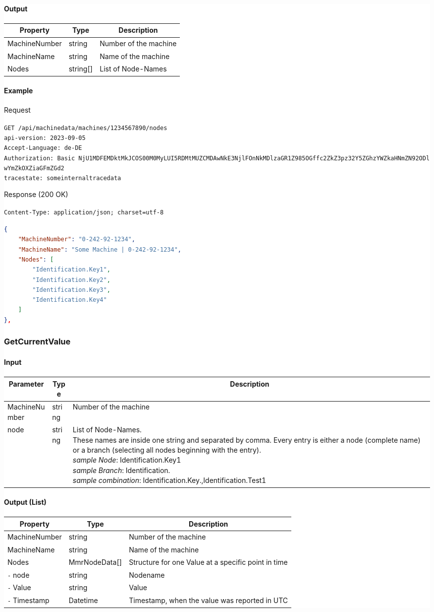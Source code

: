 #### Output

Property          | Type     | Description
------------------|----------|-----------------------------------------------
MachineNumber    | string   | Number of the machine
MachineName      | string   | Name of the machine
Nodes | string[]  | List of Node-Names

#### Example

Request

```text
GET /api/machinedata/machines/1234567890/nodes
api-version: 2023-09-05
Accept-Language: de-DE
Authorization: Basic NjU1MDFEMDktMkJCOS00M0MyLUI5RDMtMUZCMDAwNkE3NjlFOnNkMDlzaGR1Z985OGffc2ZkZ3pz32Y5ZGhzYWZkaHNmZN92ODlwYmZkOXZiaGFmZGd2
tracestate: someinternaltracedata
```

Response (200 OK)

```text
Content-Type: application/json; charset=utf-8
```

```json
{
    "MachineNumber": "0-242-92-1234",
    "MachineName": "Some Machine | 0-242-92-1234",
    "Nodes": [
        "Identification.Key1",
        "Identification.Key2",
        "Identification.Key3",
        "Identification.Key4"
    ]
},
```

### GetCurrentValue

#### Input

Parameter                    | Type     | Description
------------------|----------|---------------------------------------------------
MachineNumber    | string   | Number of the machine
node    | string   | List of Node-Names. <br />These names are inside one string and separated by comma. Every entry is either a node (complete name) or a branch (selecting all nodes beginning with the entry).<br />*sample Node*: Identification.Key1<br />*sample Branch*: Identification.<br />*sample combination*: Identification.Key.,Identification.Test1

#### Output (List)

Property          | Type     | Description
------------------|----------|-----------------------------------------------
MachineNumber    | string   | Number of the machine
MachineName      | string   | Name of the machine
Nodes | MmrNodeData[] | Structure for one Value at a specific point in time
`-` node |string|Nodename
`-` Value |string|Value
`-` Timestamp |Datetime|Timestamp, when the value was reported in UTC
